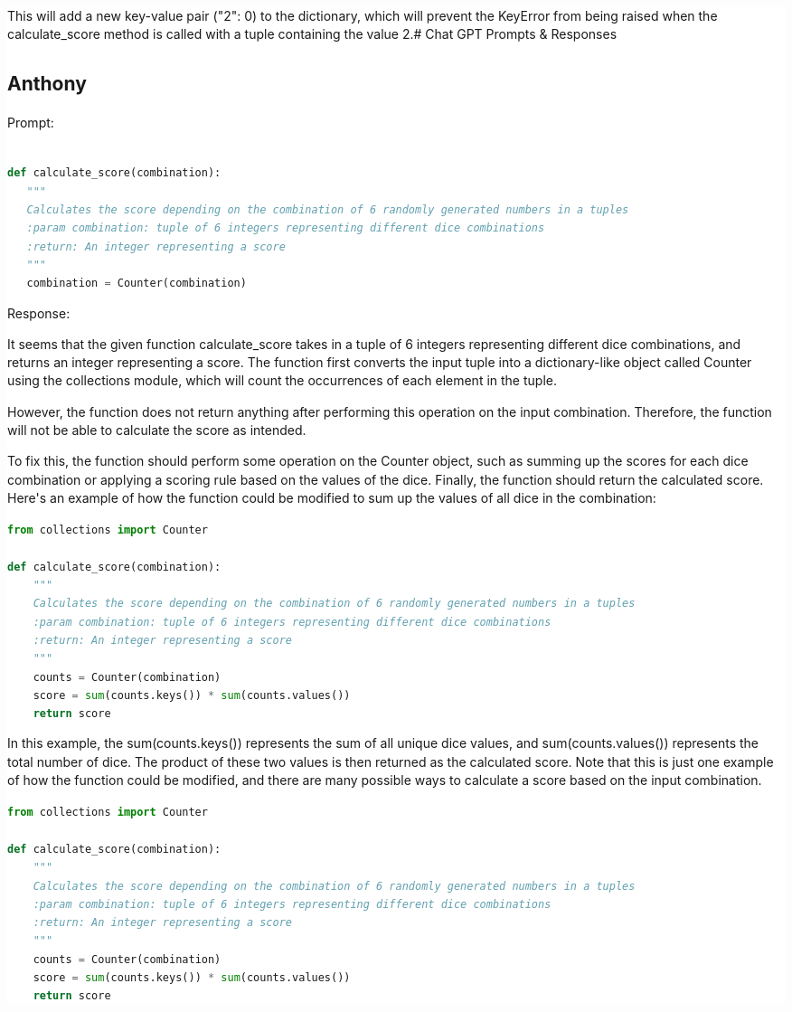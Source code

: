 This will add a new key-value pair ("2": 0) to the dictionary, which will prevent the KeyError from being raised when the calculate_score method is called with a tuple containing the value 2.# Chat GPT Prompts & Responses

## Anthony

Prompt:
 ```python
 
def calculate_score(combination):
    """
    Calculates the score depending on the combination of 6 randomly generated numbers in a tuples
    :param combination: tuple of 6 integers representing different dice combinations
    :return: An integer representing a score
    """
    combination = Counter(combination)
 ```

Response:

It seems that the given function calculate_score takes in a tuple of 6 integers representing different dice combinations, and returns an integer representing a score. The function first converts the input tuple into a dictionary-like object called Counter using the collections module, which will count the occurrences of each element in the tuple.

However, the function does not return anything after performing this operation on the input combination. Therefore, the function will not be able to calculate the score as intended.

To fix this, the function should perform some operation on the Counter object, such as summing up the scores for each dice combination or applying a scoring rule based on the values of the dice. Finally, the function should return the calculated score. Here's an example of how the function could be modified to sum up the values of all dice in the combination:

```python
from collections import Counter

def calculate_score(combination):
    """
    Calculates the score depending on the combination of 6 randomly generated numbers in a tuples
    :param combination: tuple of 6 integers representing different dice combinations
    :return: An integer representing a score
    """
    counts = Counter(combination)
    score = sum(counts.keys()) * sum(counts.values())
    return score
```

In this example, the sum(counts.keys()) represents the sum of all unique dice values, and sum(counts.values()) represents the total number of dice. The product of these two values is then returned as the calculated score. Note that this is just one example of how the function could be modified, and there are many possible ways to calculate a score based on the input combination.

```python
from collections import Counter

def calculate_score(combination):
    """
    Calculates the score depending on the combination of 6 randomly generated numbers in a tuples
    :param combination: tuple of 6 integers representing different dice combinations
    :return: An integer representing a score
    """
    counts = Counter(combination)
    score = sum(counts.keys()) * sum(counts.values())
    return score
```
